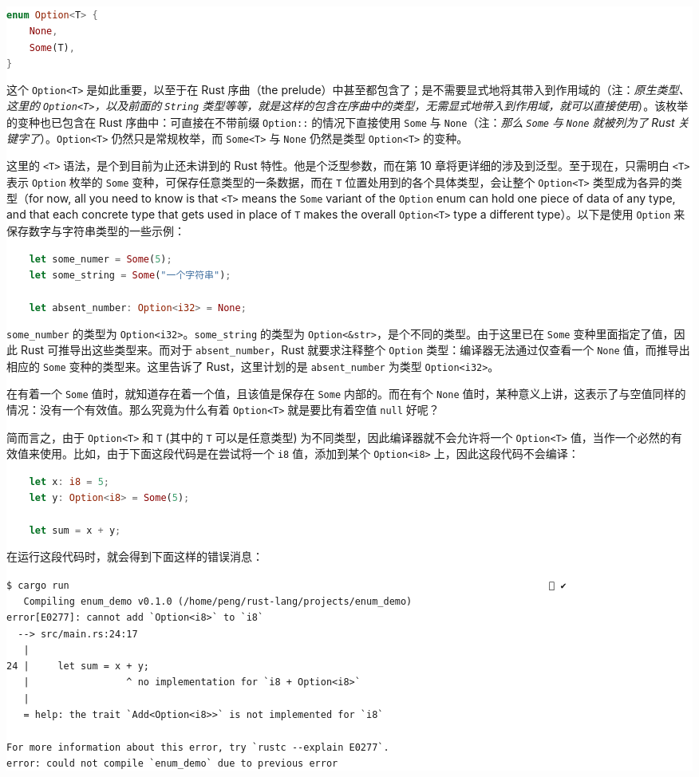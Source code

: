 ```rust
enum Option<T> {
    None,
    Some(T),
}
```

这个 `Option<T>` 是如此重要，以至于在 Rust 序曲（the prelude）中甚至都包含了；是不需要显式地将其带入到作用域的（注：*原生类型、这里的 `Option<T>`，以及前面的 `String` 类型等等，就是这样的包含在序曲中的类型，无需显式地带入到作用域，就可以直接使用*）。该枚举的变种也已包含在 Rust 序曲中：可直接在不带前缀 `Option::` 的情况下直接使用 `Some` 与 `None`（注：*那么 `Some` 与 `None` 就被列为了 Rust 关键字了*）。`Option<T>` 仍然只是常规枚举，而 `Some<T>` 与 `None` 仍然是类型 `Option<T>` 的变种。

这里的 `<T>` 语法，是个到目前为止还未讲到的 Rust 特性。他是个泛型参数，而在第 10 章将更详细的涉及到泛型。至于现在，只需明白 `<T>` 表示 `Option` 枚举的 `Some` 变种，可保存任意类型的一条数据，而在 `T` 位置处用到的各个具体类型，会让整个 `Option<T>` 类型成为各异的类型（for now, all you need to know is that `<T>` means the `Some` variant of the `Option` enum can hold one piece of data of any type, and that each concrete type that gets used in place of `T` makes the overall `Option<T>` type a different type）。以下是使用 `Option` 来保存数字与字符串类型的一些示例：

```rust
    let some_numer = Some(5);
    let some_string = Some("一个字符串");

    let absent_number: Option<i32> = None;
```

`some_number` 的类型为 `Option<i32>`。`some_string` 的类型为 `Option<&str>`，是个不同的类型。由于这里已在 `Some` 变种里面指定了值，因此 Rust 可推导出这些类型来。而对于 `absent_number`，Rust 就要求注释整个 `Option` 类型：编译器无法通过仅查看一个 `None` 值，而推导出相应的 `Some` 变种的类型来。这里告诉了 Rust，这里计划的是 `absent_number` 为类型 `Option<i32>`。

在有着一个 `Some` 值时，就知道存在着一个值，且该值是保存在 `Some` 内部的。而在有个 `None` 值时，某种意义上讲，这表示了与空值同样的情况：没有一个有效值。那么究竟为什么有着 `Option<T>` 就是要比有着空值 `null` 好呢？

简而言之，由于 `Option<T>` 和 `T` (其中的 `T` 可以是任意类型) 为不同类型，因此编译器就不会允许将一个 `Option<T>` 值，当作一个必然的有效值来使用。比如，由于下面这段代码是在尝试将一个 `i8` 值，添加到某个 `Option<i8>` 上，因此这段代码不会编译：

```rust
    let x: i8 = 5;
    let y: Option<i8> = Some(5);

    let sum = x + y;
```

在运行这段代码时，就会得到下面这样的错误消息：

```console
$ cargo run                                                                                     ✔
   Compiling enum_demo v0.1.0 (/home/peng/rust-lang/projects/enum_demo)
error[E0277]: cannot add `Option<i8>` to `i8`
  --> src/main.rs:24:17
   |
24 |     let sum = x + y;
   |                 ^ no implementation for `i8 + Option<i8>`
   |
   = help: the trait `Add<Option<i8>>` is not implemented for `i8`

For more information about this error, try `rustc --explain E0277`.
error: could not compile `enum_demo` due to previous error
```
